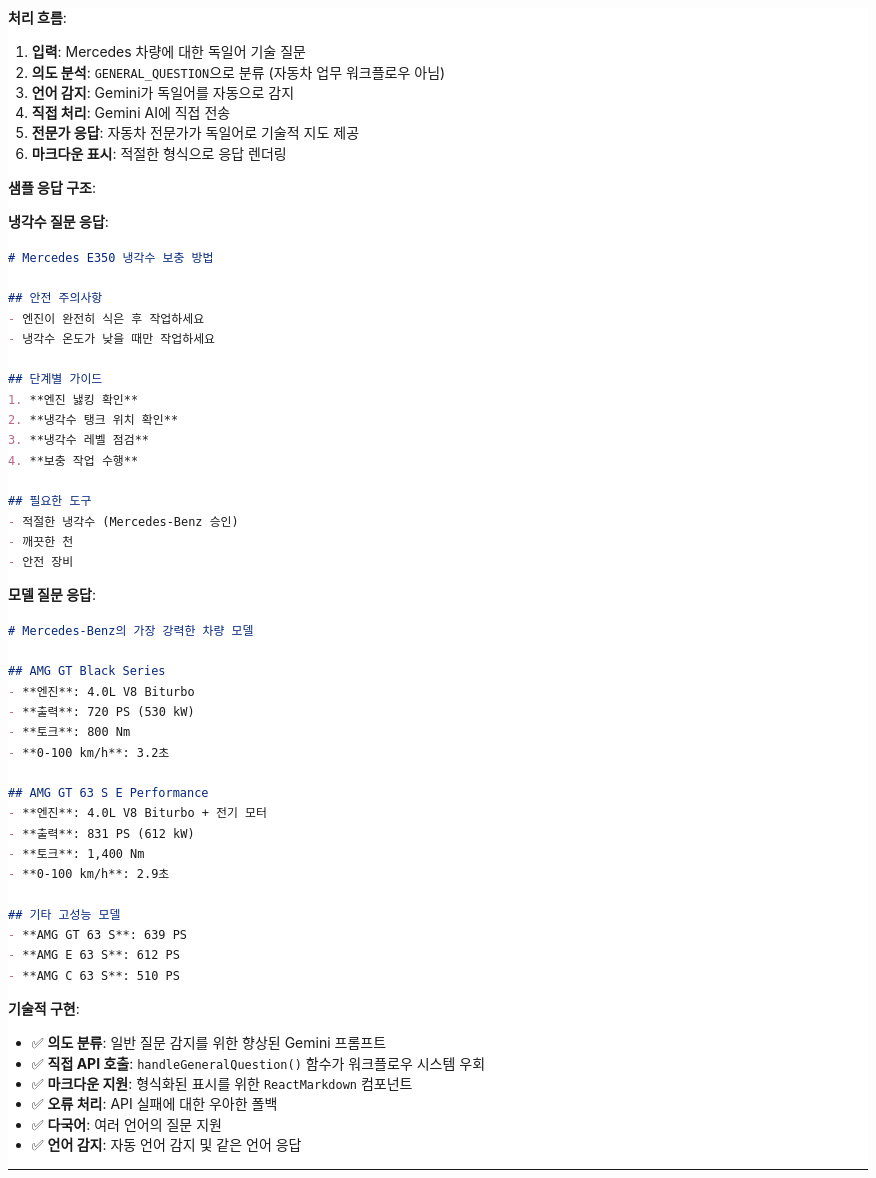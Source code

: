**처리 흐름**:
1. **입력**: Mercedes 차량에 대한 독일어 기술 질문
2. **의도 분석**: `GENERAL_QUESTION`으로 분류 (자동차 업무 워크플로우 아님)
3. **언어 감지**: Gemini가 독일어를 자동으로 감지
4. **직접 처리**: Gemini AI에 직접 전송
5. **전문가 응답**: 자동차 전문가가 독일어로 기술적 지도 제공
6. **마크다운 표시**: 적절한 형식으로 응답 렌더링

**샘플 응답 구조**:

**냉각수 질문 응답**:
```markdown
# Mercedes E350 냉각수 보충 방법

## 안전 주의사항
- 엔진이 완전히 식은 후 작업하세요
- 냉각수 온도가 낮을 때만 작업하세요

## 단계별 가이드
1. **엔진 냃킹 확인**
2. **냉각수 탱크 위치 확인**
3. **냉각수 레벨 점검**
4. **보충 작업 수행**

## 필요한 도구
- 적절한 냉각수 (Mercedes-Benz 승인)
- 깨끗한 천
- 안전 장비
```

**모델 질문 응답**:
```markdown
# Mercedes-Benz의 가장 강력한 차량 모델

## AMG GT Black Series
- **엔진**: 4.0L V8 Biturbo
- **출력**: 720 PS (530 kW)
- **토크**: 800 Nm
- **0-100 km/h**: 3.2초

## AMG GT 63 S E Performance
- **엔진**: 4.0L V8 Biturbo + 전기 모터
- **출력**: 831 PS (612 kW)
- **토크**: 1,400 Nm
- **0-100 km/h**: 2.9초

## 기타 고성능 모델
- **AMG GT 63 S**: 639 PS
- **AMG E 63 S**: 612 PS
- **AMG C 63 S**: 510 PS
```

**기술적 구현**:
- ✅ **의도 분류**: 일반 질문 감지를 위한 향상된 Gemini 프롬프트
- ✅ **직접 API 호출**: `handleGeneralQuestion()` 함수가 워크플로우 시스템 우회
- ✅ **마크다운 지원**: 형식화된 표시를 위한 `ReactMarkdown` 컴포넌트
- ✅ **오류 처리**: API 실패에 대한 우아한 폴백
- ✅ **다국어**: 여러 언어의 질문 지원
- ✅ **언어 감지**: 자동 언어 감지 및 같은 언어 응답

---